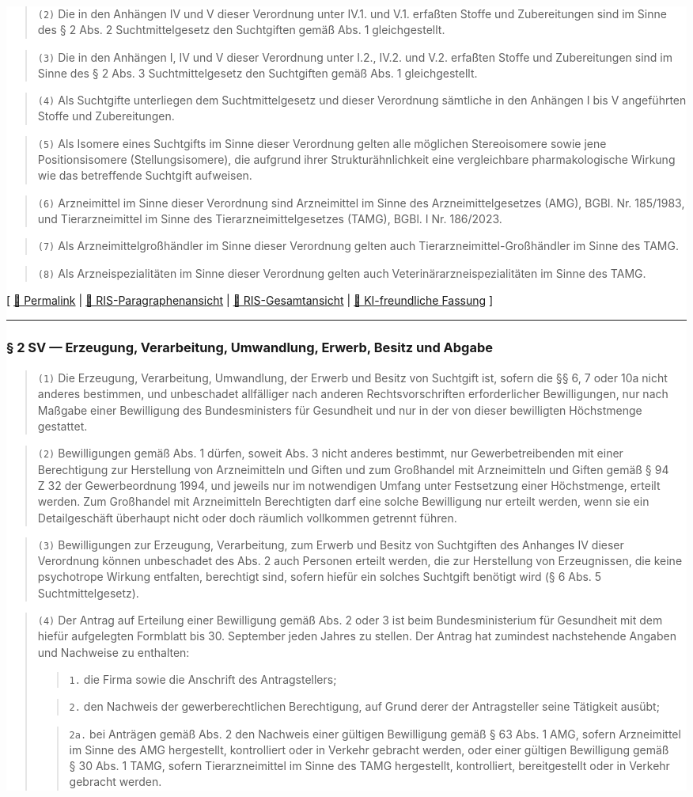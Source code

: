 > `(2)` Die in den Anhängen IV und V dieser Verordnung unter IV\.1\. und V\.1\. erfaßten Stoffe und Zubereitungen sind im Sinne des § 2 Abs\. 2 Suchtmittelgesetz den Suchtgiften gemäß Abs\. 1 gleichgestellt\.

> `(3)` Die in den Anhängen I, IV und V dieser Verordnung unter I\.2\., IV\.2\. und V\.2\. erfaßten Stoffe und Zubereitungen sind im Sinne des § 2 Abs\. 3 Suchtmittelgesetz den Suchtgiften gemäß Abs\. 1 gleichgestellt\.

> `(4)` Als Suchtgifte unterliegen dem Suchtmittelgesetz und dieser Verordnung sämtliche in den Anhängen I bis V angeführten Stoffe und Zubereitungen\.

> `(5)` Als Isomere eines Suchtgifts im Sinne dieser Verordnung gelten alle möglichen Stereoisomere sowie jene Positionsisomere \(Stellungsisomere\), die aufgrund ihrer Strukturähnlichkeit eine vergleichbare pharmakologische Wirkung wie das betreffende Suchtgift aufweisen\.

> `(6)` Arzneimittel im Sinne dieser Verordnung sind Arzneimittel im Sinne des Arzneimittelgesetzes \(AMG\), BGBl\. Nr\. 185/1983, und Tierarzneimittel im Sinne des Tierarzneimittelgesetzes \(TAMG\), BGBl\. I Nr\. 186/2023\.

> `(7)` Als Arzneimittelgroßhändler im Sinne dieser Verordnung gelten auch Tierarzneimittel\-Großhändler im Sinne des TAMG\.

> `(8)` Als Arzneispezialitäten im Sinne dieser Verordnung gelten auch Veterinärarzneispezialitäten im Sinne des TAMG\.

\[ [🔗 Permalink](https://github.com/clairexen/LawAT/blob/main/files/BV.SV.md#-1-sv--begriffsbestimmungen) | [📜 RIS-Paragraphenansicht](http://www.ris.bka.gv.at/NormDokument.wxe?Abfrage=Bundesnormen&Gesetzesnummer=10011053&Paragraf=1) | [📖 RIS-Gesamtansicht](https://ris.bka.gv.at/GeltendeFassung.wxe?Abfrage=Bundesnormen&Gesetzesnummer=10011053#MainContent_DocumentRepeater_BundesnormenCompleteNormDocumentData_1_TextContainer_1) | [🤖 KI-freundliche Fassung](https://github.com/clairexen/LawAT/blob/main/files/BV.SV.001.md#-1-sv--begriffsbestimmungen) \]

----

### § 2 SV — Erzeugung, Verarbeitung, Umwandlung, Erwerb, Besitz und Abgabe

> `(1)` Die Erzeugung, Verarbeitung, Umwandlung, der Erwerb und Besitz von Suchtgift ist, sofern die §§ 6, 7 oder 10a nicht anderes bestimmen, und unbeschadet allfälliger nach anderen Rechtsvorschriften erforderlicher Bewilligungen, nur nach Maßgabe einer Bewilligung des Bundesministers für Gesundheit und nur in der von dieser bewilligten Höchstmenge gestattet\.

> `(2)` Bewilligungen gemäß Abs\. 1 dürfen, soweit Abs\. 3 nicht anderes bestimmt, nur Gewerbetreibenden mit einer Berechtigung zur Herstellung von Arzneimitteln und Giften und zum Großhandel mit Arzneimitteln und Giften gemäß § 94 Z 32 der Gewerbeordnung 1994, und jeweils nur im notwendigen Umfang unter Festsetzung einer Höchstmenge, erteilt werden\. Zum Großhandel mit Arzneimitteln Berechtigten darf eine solche Bewilligung nur erteilt werden, wenn sie ein Detailgeschäft überhaupt nicht oder doch räumlich vollkommen getrennt führen\.

> `(3)` Bewilligungen zur Erzeugung, Verarbeitung, zum Erwerb und Besitz von Suchtgiften des Anhanges IV dieser Verordnung können unbeschadet des Abs\. 2 auch Personen erteilt werden, die zur Herstellung von Erzeugnissen, die keine psychotrope Wirkung entfalten, berechtigt sind, sofern hiefür ein solches Suchtgift benötigt wird \(§ 6 Abs\. 5 Suchtmittelgesetz\)\.

> `(4)` Der Antrag auf Erteilung einer Bewilligung gemäß Abs\. 2 oder 3 ist beim Bundesministerium für Gesundheit mit dem hiefür aufgelegten Formblatt bis 30\. September jeden Jahres zu stellen\. Der Antrag hat zumindest nachstehende Angaben und Nachweise zu enthalten:
>
>> `1.` die Firma sowie die Anschrift des Antragstellers;
>
>> `2.` den Nachweis der gewerberechtlichen Berechtigung, auf Grund derer der Antragsteller seine Tätigkeit ausübt;
>
>> `2a.` bei Anträgen gemäß Abs\. 2 den Nachweis einer gültigen Bewilligung gemäß § 63 Abs\. 1 AMG, sofern Arzneimittel im Sinne des AMG hergestellt, kontrolliert oder in Verkehr gebracht werden, oder einer gültigen Bewilligung gemäß § 30 Abs\. 1 TAMG, sofern Tierarzneimittel im Sinne des TAMG hergestellt, kontrolliert, bereitgestellt oder in Verkehr gebracht werden\.
>